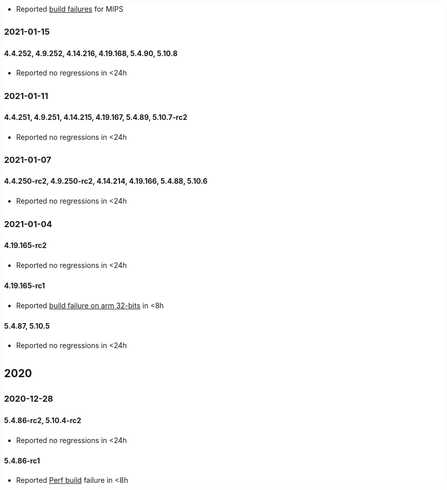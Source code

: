 
- Reported [build
failures](https://lore.kernel.org/stable/CA+G9fYsVb-4L65-YjNxVhGWeQySQAQVyQGudDtbmzfZq4g4vFA@mail.gmail.com/)
for MIPS

### 2021-01-15
#### 4.4.252, 4.9.252, 4.14.216, 4.19.168, 5.4.90, 5.10.8

- Reported no regressions in <24h

### 2021-01-11
#### 4.4.251, 4.9.251, 4.14.215, 4.19.167, 5.4.89, 5.10.7-rc2

- Reported no regressions in <24h

### 2021-01-07
#### 4.4.250-rc2, 4.9.250-rc2, 4.14.214, 4.19.166, 5.4.88, 5.10.6

- Reported no regressions in <24h

### 2021-01-04
#### 4.19.165-rc2

- Reported no regressions in <24h

#### 4.19.165-rc1


- Reported [build failure on arm
32-bits](https://lore.kernel.org/stable/CAEUSe78+F1Q9LFjpf8SQzQa6+Ak4wcPiiNcUVxEcv+KPdrYvBw@mail.gmail.com/)
in <8h

#### 5.4.87, 5.10.5

- Reported no regressions in <24h

## 2020

### 2020-12-28
#### 5.4.86-rc2, 5.10.4-rc2

- Reported no regressions in <24h

#### 5.4.86-rc1


- Reported [Perf
build](https://lore.kernel.org/stable/CA+G9fYsAz_drXA3RJW-hZ8uAUv8AQ7X_JwmM38NSp6ERZQ8Wkg@mail.gmail.com/)
failure in <8h
